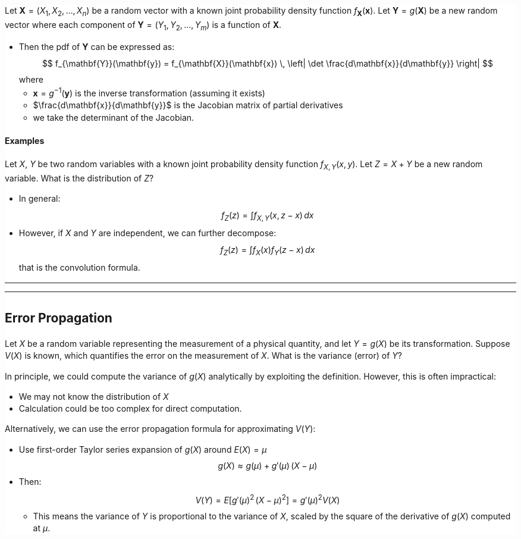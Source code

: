 Let $\mathbf{X} = (X_1, X_2, \dots, X_n)$ be a random vector with a known joint probability density function $f_{\mathbf{X}}(\mathbf{x})$. Let $\mathbf{Y} = g(\mathbf{X})$ be a new random vector where each component of $\mathbf{Y} = (Y_1, Y_2, \dots, Y_m)$ is a function of $\mathbf{X}$.

- Then the pdf of $\mathbf{Y}$ can be expressed as:
  $$
  f_{\mathbf{Y}}(\mathbf{y}) = f_{\mathbf{X}}(\mathbf{x}) \, \left| \det \frac{d\mathbf{x}}{d\mathbf{y}} \right|
  $$
  where
  - $\mathbf{x} = g^{-1}(\mathbf{y})$ is the inverse transformation (assuming it exists)
  - $\frac{d\mathbf{x}}{d\mathbf{y}}$ is the Jacobian matrix of partial derivatives
  - we take the determinant of the Jacobian.

#### Examples

Let $X$, $Y$ be two random variables with a known joint probability density function $f_{X,Y}(x, y)$. Let $Z = X + Y$ be a new random variable. What is the distribution of $Z$?

- In general:
  $$
  f_Z(z) = \int f_{X,Y}(x, z - x) \, dx
  $$
- However, if $X$ and $Y$ are independent, we can further decompose:
  $$
  f_Z(z) = \int f_X(x) f_Y(z - x) \, dx
  $$
  that is the convolution formula.

---
---
## Error Propagation

Let $X$ be a random variable representing the measurement of a physical quantity, and let $Y = g(X)$ be its transformation. Suppose $V(X)$ is known, which quantifies the error on the measurement of $X$. What is the variance (error) of $Y$?

In principle, we could compute the variance of $g(X)$ analytically by exploiting the definition. However, this is often impractical:
  - We may not know the distribution of $X$
  - Calculation could be too complex for direct computation.

Alternatively, we can use the error propagation formula for approximating $V(Y)$:
- Use first-order Taylor series expansion of $g(X)$ around $E(X) = \mu$
    $$
    g(X) \approx g(\mu) + g'(\mu) \, (X - \mu)
    $$
- Then:
    $$
    V(Y) = E\left[g'(\mu)^2 \, (X - \mu)^2\right] = g'(\mu)^2 V(X)
    $$
  - This means the variance of $Y$ is proportional to the variance of $X$, scaled by the square of the derivative of $g(X)$ computed at $\mu$.

